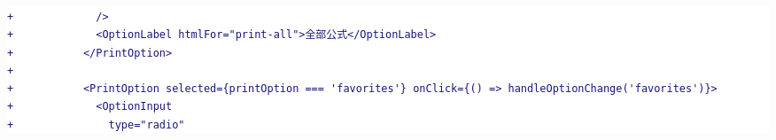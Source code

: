 ```diff
+             />
+             <OptionLabel htmlFor="print-all">全部公式</OptionLabel>
+           </PrintOption>
+           
+           <PrintOption selected={printOption === 'favorites'} onClick={() => handleOptionChange('favorites')}>
+             <OptionInput 
+               type="radio" 
